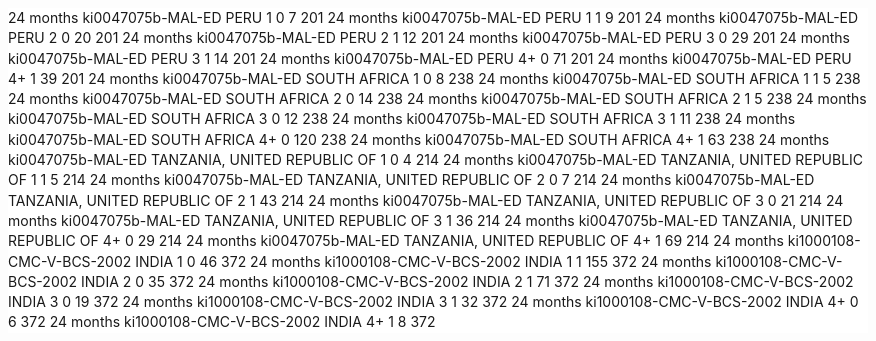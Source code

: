 24 months   ki0047075b-MAL-ED          PERU                           1               0        7     201
24 months   ki0047075b-MAL-ED          PERU                           1               1        9     201
24 months   ki0047075b-MAL-ED          PERU                           2               0       20     201
24 months   ki0047075b-MAL-ED          PERU                           2               1       12     201
24 months   ki0047075b-MAL-ED          PERU                           3               0       29     201
24 months   ki0047075b-MAL-ED          PERU                           3               1       14     201
24 months   ki0047075b-MAL-ED          PERU                           4+              0       71     201
24 months   ki0047075b-MAL-ED          PERU                           4+              1       39     201
24 months   ki0047075b-MAL-ED          SOUTH AFRICA                   1               0        8     238
24 months   ki0047075b-MAL-ED          SOUTH AFRICA                   1               1        5     238
24 months   ki0047075b-MAL-ED          SOUTH AFRICA                   2               0       14     238
24 months   ki0047075b-MAL-ED          SOUTH AFRICA                   2               1        5     238
24 months   ki0047075b-MAL-ED          SOUTH AFRICA                   3               0       12     238
24 months   ki0047075b-MAL-ED          SOUTH AFRICA                   3               1       11     238
24 months   ki0047075b-MAL-ED          SOUTH AFRICA                   4+              0      120     238
24 months   ki0047075b-MAL-ED          SOUTH AFRICA                   4+              1       63     238
24 months   ki0047075b-MAL-ED          TANZANIA, UNITED REPUBLIC OF   1               0        4     214
24 months   ki0047075b-MAL-ED          TANZANIA, UNITED REPUBLIC OF   1               1        5     214
24 months   ki0047075b-MAL-ED          TANZANIA, UNITED REPUBLIC OF   2               0        7     214
24 months   ki0047075b-MAL-ED          TANZANIA, UNITED REPUBLIC OF   2               1       43     214
24 months   ki0047075b-MAL-ED          TANZANIA, UNITED REPUBLIC OF   3               0       21     214
24 months   ki0047075b-MAL-ED          TANZANIA, UNITED REPUBLIC OF   3               1       36     214
24 months   ki0047075b-MAL-ED          TANZANIA, UNITED REPUBLIC OF   4+              0       29     214
24 months   ki0047075b-MAL-ED          TANZANIA, UNITED REPUBLIC OF   4+              1       69     214
24 months   ki1000108-CMC-V-BCS-2002   INDIA                          1               0       46     372
24 months   ki1000108-CMC-V-BCS-2002   INDIA                          1               1      155     372
24 months   ki1000108-CMC-V-BCS-2002   INDIA                          2               0       35     372
24 months   ki1000108-CMC-V-BCS-2002   INDIA                          2               1       71     372
24 months   ki1000108-CMC-V-BCS-2002   INDIA                          3               0       19     372
24 months   ki1000108-CMC-V-BCS-2002   INDIA                          3               1       32     372
24 months   ki1000108-CMC-V-BCS-2002   INDIA                          4+              0        6     372
24 months   ki1000108-CMC-V-BCS-2002   INDIA                          4+              1        8     372